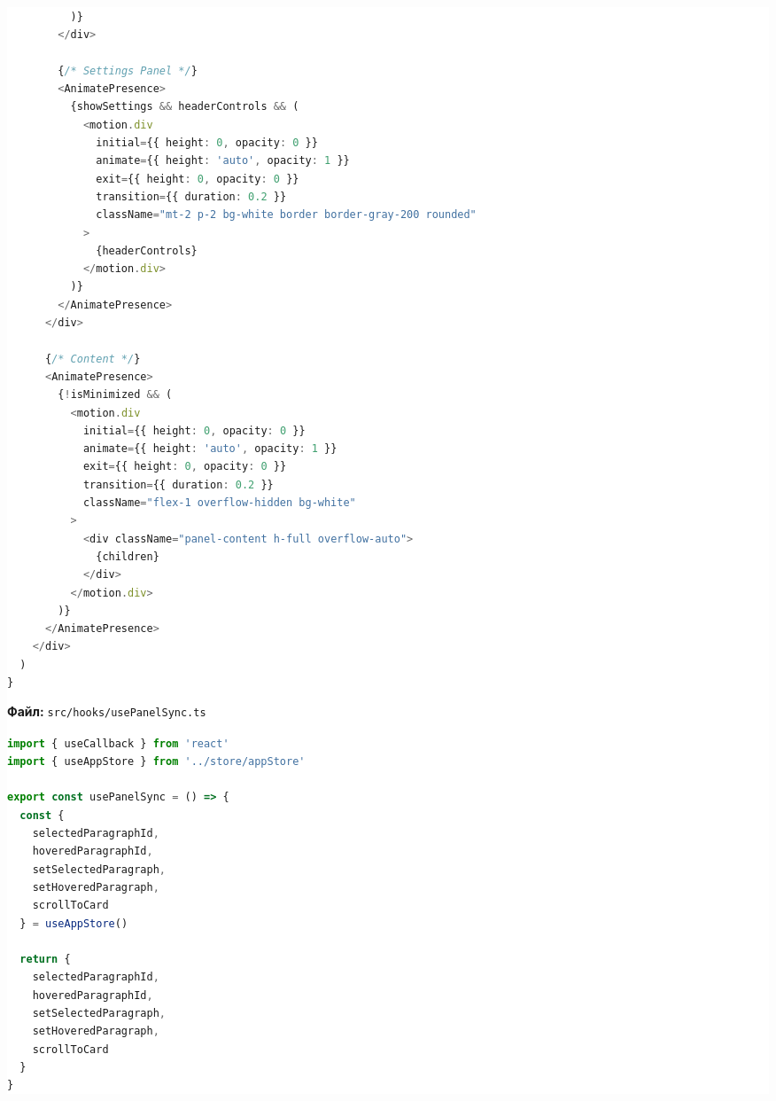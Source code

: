 ```typescript
          )}
        </div>

        {/* Settings Panel */}
        <AnimatePresence>
          {showSettings && headerControls && (
            <motion.div
              initial={{ height: 0, opacity: 0 }}
              animate={{ height: 'auto', opacity: 1 }}
              exit={{ height: 0, opacity: 0 }}
              transition={{ duration: 0.2 }}
              className="mt-2 p-2 bg-white border border-gray-200 rounded"
            >
              {headerControls}
            </motion.div>
          )}
        </AnimatePresence>
      </div>

      {/* Content */}
      <AnimatePresence>
        {!isMinimized && (
          <motion.div
            initial={{ height: 0, opacity: 0 }}
            animate={{ height: 'auto', opacity: 1 }}
            exit={{ height: 0, opacity: 0 }}
            transition={{ duration: 0.2 }}
            className="flex-1 overflow-hidden bg-white"
          >
            <div className="panel-content h-full overflow-auto">
              {children}
            </div>
          </motion.div>
        )}
      </AnimatePresence>
    </div>
  )
}
```

**Файл:** `src/hooks/usePanelSync.ts`

```typescript
import { useCallback } from 'react'
import { useAppStore } from '../store/appStore'

export const usePanelSync = () => {
  const { 
    selectedParagraphId, 
    hoveredParagraphId, 
    setSelectedParagraph,
    setHoveredParagraph,
    scrollToCard
  } = useAppStore()

  return {
    selectedParagraphId,
    hoveredParagraphId,
    setSelectedParagraph,
    setHoveredParagraph,
    scrollToCard
  }
}

```